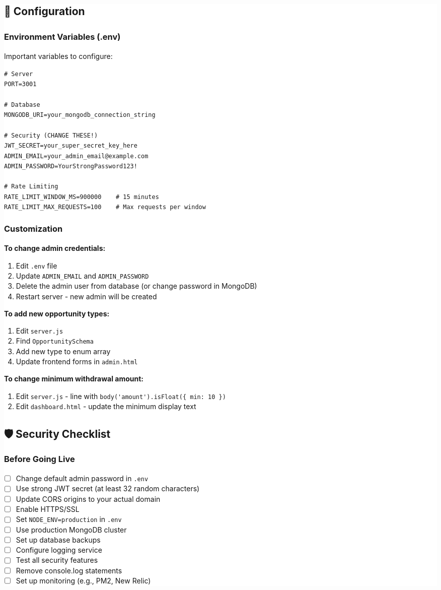## 🔧 Configuration

### Environment Variables (.env)

Important variables to configure:

```env
# Server
PORT=3001

# Database
MONGODB_URI=your_mongodb_connection_string

# Security (CHANGE THESE!)
JWT_SECRET=your_super_secret_key_here
ADMIN_EMAIL=your_admin_email@example.com
ADMIN_PASSWORD=YourStrongPassword123!

# Rate Limiting
RATE_LIMIT_WINDOW_MS=900000    # 15 minutes
RATE_LIMIT_MAX_REQUESTS=100    # Max requests per window
```

### Customization

**To change admin credentials:**
1. Edit `.env` file
2. Update `ADMIN_EMAIL` and `ADMIN_PASSWORD`
3. Delete the admin user from database (or change password in MongoDB)
4. Restart server - new admin will be created

**To add new opportunity types:**
1. Edit `server.js`
2. Find `OpportunitySchema`
3. Add new type to enum array
4. Update frontend forms in `admin.html`

**To change minimum withdrawal amount:**
1. Edit `server.js` - line with `body('amount').isFloat({ min: 10 })`
2. Edit `dashboard.html` - update the minimum display text

## 🛡️ Security Checklist

### Before Going Live

- [ ] Change default admin password in `.env`
- [ ] Use strong JWT secret (at least 32 random characters)
- [ ] Update CORS origins to your actual domain
- [ ] Enable HTTPS/SSL
- [ ] Set `NODE_ENV=production` in `.env`
- [ ] Use production MongoDB cluster
- [ ] Set up database backups
- [ ] Configure logging service
- [ ] Test all security features
- [ ] Remove console.log statements
- [ ] Set up monitoring (e.g., PM2, New Relic)
